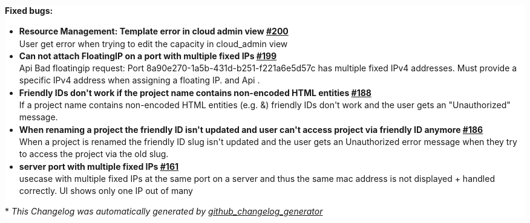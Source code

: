 **Fixed bugs:**

- **Resource Management: Template error in cloud admin view [\#200](https://github.com/sapcc/elektra/issues/200)**  
  User get error when trying to edit the capacity in cloud_admin view
- **Can not attach FloatingIP on a port with multiple fixed IPs [\#199](https://github.com/sapcc/elektra/issues/199)**  
  Api Bad floatingip request: Port 8a90e270-1a5b-431d-b251-f221a6e5d57c has multiple fixed IPv4 addresses. Must provide a specific IPv4 address when assigning a floating IP. and Api .
- **Friendly IDs don't work if the project name contains non-encoded HTML entities [\#188](https://github.com/sapcc/elektra/issues/188)**  
  If a project name contains non-encoded HTML entities \(e.g. &\) friendly IDs don't work and the user gets an "Unauthorized" message.
- **When renaming a project the friendly ID isn't updated and user can't access project via friendly ID anymore [\#186](https://github.com/sapcc/elektra/issues/186)**  
  When a project is renamed the friendly ID slug isn't updated and the user gets an Unauthorized error message when they try to access the project via the old slug.
- **server port with multiple fixed IPs [\#161](https://github.com/sapcc/elektra/issues/161)**  
  usecase with multiple fixed IPs at the same port on a server and thus the same mac address is not displayed + handled correctly. UI shows only one IP out of many

\* _This Changelog was automatically generated by [github_changelog_generator](https://github.com/skywinder/Github-Changelog-Generator)_
